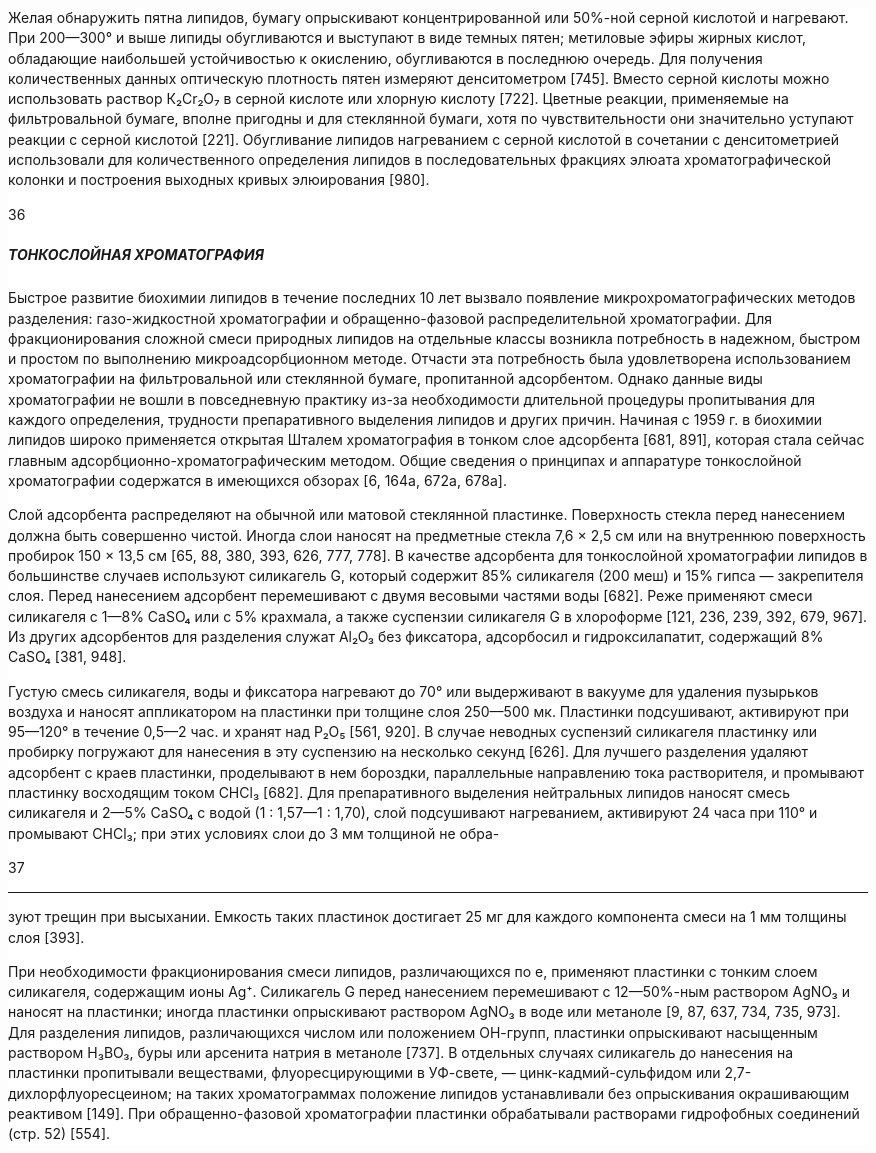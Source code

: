Желая обнаружить пятна липидов, бумагу опрыскивают концентрированной или 50%-ной серной кислотой и нагревают. При 200—300° и выше липиды обугливаются и выступают в виде темных пятен; метиловые эфиры жирных кислот, обладающие наибольшей устойчивостью к окислению, обугливаются в последнюю очередь. Для получения количественных данных оптическую плотность пятен измеряют денситометром [745]. Вместо серной кислоты можно использовать раствор К₂Cr₂O₇ в серной кислоте или хлорную кислоту [722]. Цветные реакции, применяемые на фильтровальной бумаге, вполне пригодны и для стеклянной бумаги, хотя по чувствительности они значительно уступают реакции с серной кислотой [221]. Обугливание липидов нагреванием с серной кислотой в сочетании с денситометрией использовали для количественного определения липидов в последовательных фракциях элюата хроматографической колонки и построения выходных кривых элюирования [980].

36

##### ТОНКОСЛОЙНАЯ ХРОМАТОГРАФИЯ
Быстрое развитие биохимии липидов в течение последних 10 лет вызвало появление микрохроматографических методов разделения: газо-жидкостной хроматографии и обращенно-фазовой распределительной хроматографии. Для фракционирования сложной смеси природных липидов на отдельные классы возникла потребность в надежном, быстром и простом по выполнению микроадсорбционном методе. Отчасти эта потребность была удовлетворена использованием хроматографии на фильтровальной или стеклянной бумаге, пропитанной адсорбентом. Однако данные виды хроматографии не вошли в повседневную практику из-за необходимости длительной процедуры пропитывания для каждого определения, трудности препаративного выделения липидов и других причин. Начиная с 1959 г. в биохимии липидов широко применяется открытая Шталем хроматография в тонком слое адсорбента [681, 891], которая стала сейчас главным адсорбционно-хроматографическим методом. Общие сведения о принципах и аппаратуре тонкослойной хроматографии содержатся в имеющихся обзорах [6, 164a, 672a, 678a].

Слой адсорбента распределяют на обычной или матовой стеклянной пластинке. Поверхность стекла перед нанесением должна быть совершенно чистой. Иногда слои наносят на предметные стекла 7,6 × 2,5 см или на внутреннюю поверхность пробирок 150 × 13,5 см [65, 88, 380, 393, 626, 777, 778]. В качестве адсорбента для тонкослойной хроматографии липидов в большинстве случаев используют силикагель G, который содержит 85% силикагеля (200 меш) и 15% гипса — закрепителя слоя. Перед нанесением адсорбент перемешивают с двумя весовыми частями воды [682]. Реже применяют смеси силикагеля с 1—8% CaSO₄ или с 5% крахмала, а также суспензии силикагеля G в хлороформе [121, 236, 239, 392, 679, 967]. Из других адсорбентов для разделения служат Al₂O₃ без фиксатора, адсорбосил и гидроксилапатит, содержащий 8% CaSO₄ [381, 948].

Густую смесь силикагеля, воды и фиксатора нагревают до 70° или выдерживают в вакууме для удаления пузырьков воздуха и наносят аппликатором на пластинки при толщине слоя 250—500 мк. Пластинки подсушивают, активируют при 95—120° в течение 0,5—2 час. и хранят над Р₂О₅ [561, 920]. В случае неводных суспензий силикагеля пластинку или пробирку погружают для нанесения в эту суспензию на несколько секунд [626]. Для лучшего разделения удаляют адсорбент с краев пластинки, проделывают в нем бороздки, параллельные направлению тока растворителя, и промывают пластинку восходящим током СНСl₃ [682]. Для препаративного выделения нейтральных липидов наносят смесь силикагеля и 2—5% СаSО₄ с водой (1 : 1,57—1 : 1,70), слой подсушивают нагреванием, активируют 24 часа при 110° и промывают СНСl₃; при этих условиях слои до 3 мм толщиной не обра-

37

---

зуют трещин при высыхании. Емкость таких пластинок достигает 25 мг для каждого компонента смеси на 1 мм толщины слоя [393].

При необходимости фракционирования смеси липидов, различающихся по е, применяют пластинки с тонким слоем силикагеля, содержащим ионы Ag⁺. Силикагель G перед нанесением перемешивают с 12—50%-ным раствором AgNO₃ и наносят на пластинки; иногда пластинки опрыскивают раствором AgNO₃ в воде или метаноле [9, 87, 637, 734, 735, 973]. Для разделения липидов, различающихся числом или положением ОН-групп, пластинки опрыскивают насыщенным раствором Н₃ВО₃, буры или арсенита натрия в метаноле [737]. В отдельных случаях силикагель до нанесения на пластинки пропитывали веществами, флуоресцирующими в УФ-свете, — цинк-кадмий-сульфидом или 2,7-дихлорфлуоресцеином; на таких хроматограммах положение липидов устанавливали без опрыскивания окрашивающим реактивом [149]. При обращенно-фазовой хроматографии пластинки обрабатывали растворами гидрофобных соединений (стр. 52) [554].
